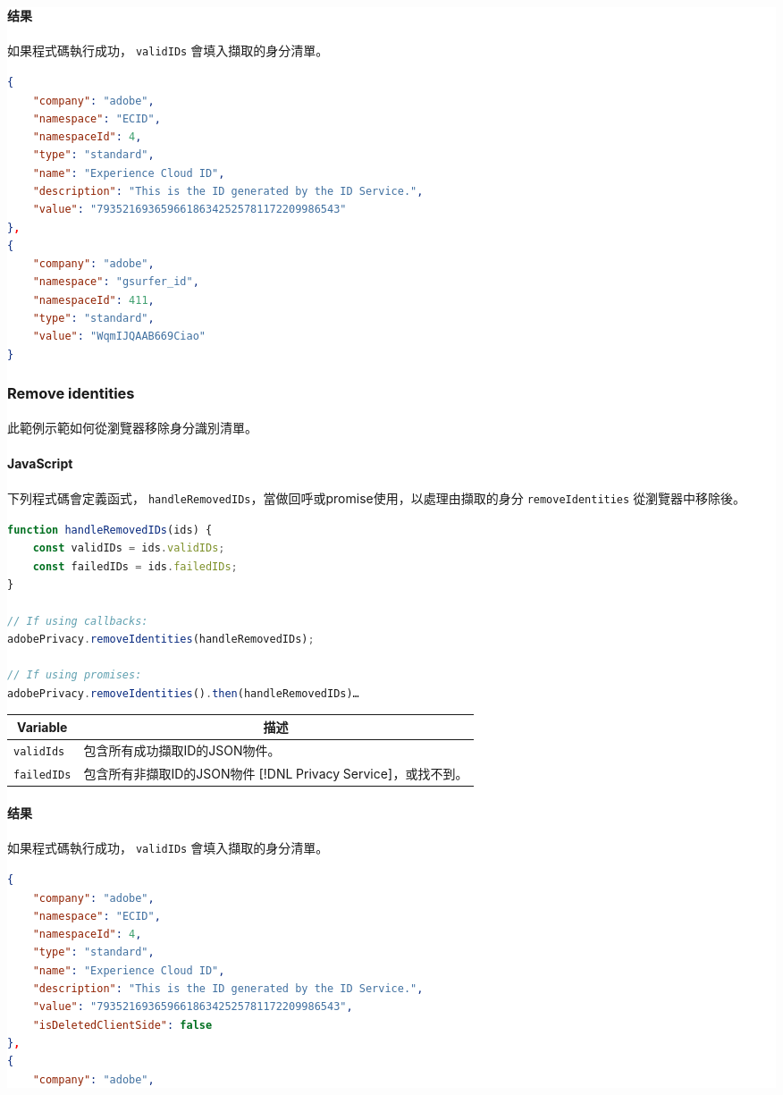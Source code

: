 #### 结果

如果程式碼執行成功， `validIDs` 會填入擷取的身分清單。

```json
{
    "company": "adobe",
    "namespace": "ECID",
    "namespaceId": 4,
    "type": "standard",
    "name": "Experience Cloud ID",
    "description": "This is the ID generated by the ID Service.",
    "value": "79352169365966186342525781172209986543"
},
{
    "company": "adobe",
    "namespace": "gsurfer_id",
    "namespaceId": 411,
    "type": "standard",
    "value": "WqmIJQAAB669Ciao"
}
```

### Remove identities

此範例示範如何從瀏覽器移除身分識別清單。

#### JavaScript

下列程式碼會定義函式， `handleRemovedIDs`，當做回呼或promise使用，以處理由擷取的身分 `removeIdentities` 從瀏覽器中移除後。

```javascript
function handleRemovedIDs(ids) {
    const validIDs = ids.validIDs;
    const failedIDs = ids.failedIDs;
}

// If using callbacks:
adobePrivacy.removeIdentities(handleRemovedIDs);

// If using promises:
adobePrivacy.removeIdentities().then(handleRemovedIDs)…
```

| Variable | 描述 |
| --- | --- |
| `validIds` | 包含所有成功擷取ID的JSON物件。 |
| `failedIDs` | 包含所有非擷取ID的JSON物件 [!DNL Privacy Service]，或找不到。 |

#### 结果

如果程式碼執行成功， `validIDs` 會填入擷取的身分清單。

```json
{
    "company": "adobe",
    "namespace": "ECID",
    "namespaceId": 4,
    "type": "standard",
    "name": "Experience Cloud ID",
    "description": "This is the ID generated by the ID Service.",
    "value": "79352169365966186342525781172209986543",
    "isDeletedClientSide": false
},
{
    "company": "adobe",
```